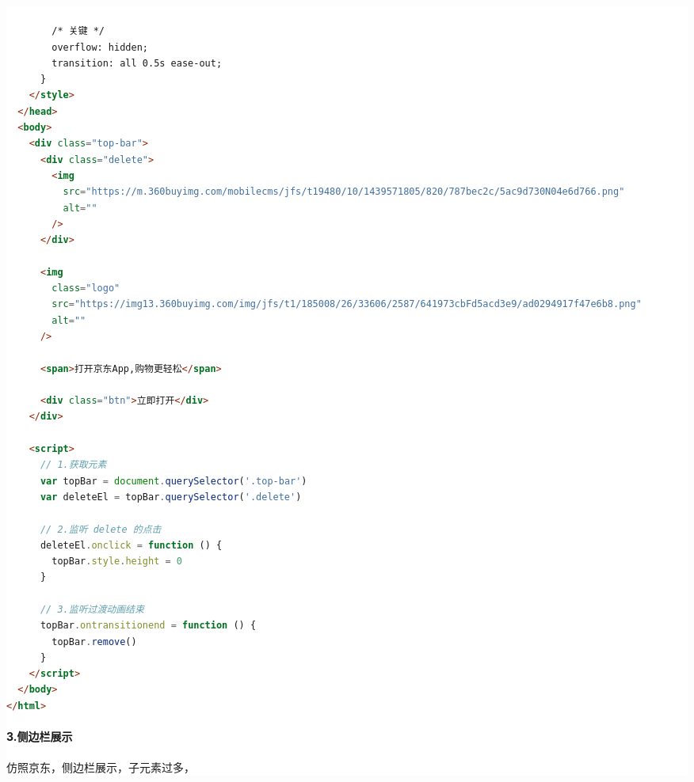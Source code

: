```html

        /* 关键 */
        overflow: hidden;
        transition: all 0.5s ease-out;
      }
    </style>
  </head>
  <body>
    <div class="top-bar">
      <div class="delete">
        <img
          src="https://m.360buyimg.com/mobilecms/jfs/t19480/10/1439571805/820/787bec2c/5ac9d730N04e6d766.png"
          alt=""
        />
      </div>

      <img
        class="logo"
        src="https://img13.360buyimg.com/img/jfs/t1/185008/26/33606/2587/641973cbFd5acd3e9/ad0294917f47e6b8.png"
        alt=""
      />

      <span>打开京东App,购物更轻松</span>

      <div class="btn">立即打开</div>
    </div>

    <script>
      // 1.获取元素
      var topBar = document.querySelector('.top-bar')
      var deleteEl = topBar.querySelector('.delete')

      // 2.监听 delete 的点击
      deleteEl.onclick = function () {
        topBar.style.height = 0
      }

      // 3.监听过渡动画结束
      topBar.ontransitionend = function () {
        topBar.remove()
      }
    </script>
  </body>
</html>
```

#### 3.侧边栏展示

仿照京东，侧边栏展示，子元素过多，
